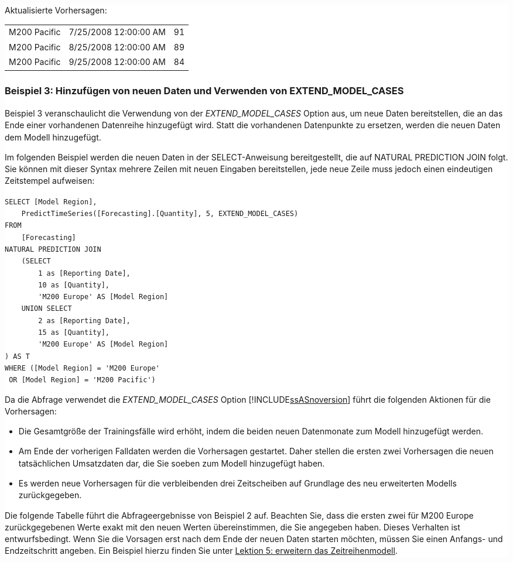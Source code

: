  Aktualisierte Vorhersagen:  
  
||||  
|-|-|-|  
|M200 Pacific|7/25/2008 12:00:00 AM|91|  
|M200 Pacific|8/25/2008 12:00:00 AM|89|  
|M200 Pacific|9/25/2008 12:00:00 AM|84|  
  
### <a name="example-3-adding-new-data-and-using-extendmodelcases"></a>Beispiel 3: Hinzufügen von neuen Daten und Verwenden von EXTEND_MODEL_CASES  
 Beispiel 3 veranschaulicht die Verwendung von der *EXTEND_MODEL_CASES* Option aus, um neue Daten bereitstellen, die an das Ende einer vorhandenen Datenreihe hinzugefügt wird. Statt die vorhandenen Datenpunkte zu ersetzen, werden die neuen Daten dem Modell hinzugefügt.  
  
 Im folgenden Beispiel werden die neuen Daten in der SELECT-Anweisung bereitgestellt, die auf NATURAL PREDICTION JOIN folgt. Sie können mit dieser Syntax mehrere Zeilen mit neuen Eingaben bereitstellen, jede neue Zeile muss jedoch einen eindeutigen Zeitstempel aufweisen:  
  
```  
SELECT [Model Region],  
    PredictTimeSeries([Forecasting].[Quantity], 5, EXTEND_MODEL_CASES)   
FROM  
    [Forecasting]  
NATURAL PREDICTION JOIN  
    (SELECT  
        1 as [Reporting Date],  
        10 as [Quantity],  
        'M200 Europe' AS [Model Region]  
    UNION SELECT   
        2 as [Reporting Date],  
        15 as [Quantity],  
        'M200 Europe' AS [Model Region]  
) AS T  
WHERE ([Model Region] = 'M200 Europe'  
 OR [Model Region] = 'M200 Pacific')  
```  
  
 Da die Abfrage verwendet die *EXTEND_MODEL_CASES* Option [!INCLUDE[ssASnoversion](../includes/ssasnoversion-md.md)] führt die folgenden Aktionen für die Vorhersagen:  
  
-   Die Gesamtgröße der Trainingsfälle wird erhöht, indem die beiden neuen Datenmonate zum Modell hinzugefügt werden.  
  
-   Am Ende der vorherigen Falldaten werden die Vorhersagen gestartet. Daher stellen die ersten zwei Vorhersagen die neuen tatsächlichen Umsatzdaten dar, die Sie soeben zum Modell hinzugefügt haben.  
  
-   Es werden neue Vorhersagen für die verbleibenden drei Zeitscheiben auf Grundlage des neu erweiterten Modells zurückgegeben.  
  
 Die folgende Tabelle führt die Abfrageergebnisse von Beispiel 2 auf. Beachten Sie, dass die ersten zwei für M200 Europe zurückgegebenen Werte exakt mit den neuen Werten übereinstimmen, die Sie angegeben haben. Dieses Verhalten ist entwurfsbedingt. Wenn Sie die Vorsagen erst nach dem Ende der neuen Daten starten möchten, müssen Sie einen Anfangs- und Endzeitschritt angeben. Ein Beispiel hierzu finden Sie unter [Lektion 5: erweitern das Zeitreihenmodell](http://msdn.microsoft.com/library/7aad4946-c903-4e25-88b9-b087c20cb67d).  
  
